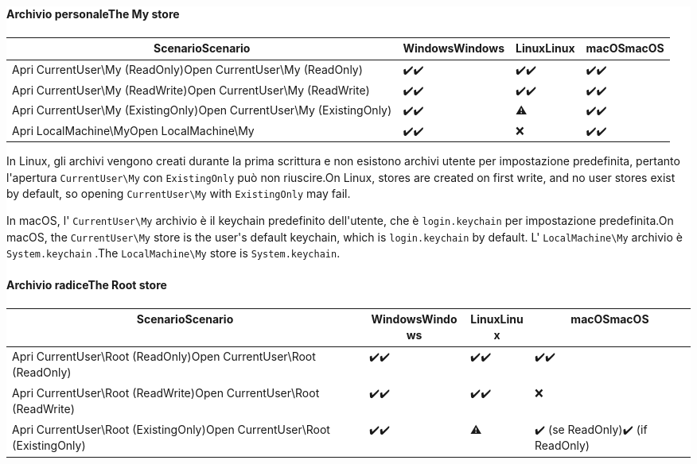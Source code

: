 #### <a name="the-my-store"></a><span data-ttu-id="5a300-490">Archivio personale</span><span class="sxs-lookup"><span data-stu-id="5a300-490">The My store</span></span>

| <span data-ttu-id="5a300-491">Scenario</span><span class="sxs-lookup"><span data-stu-id="5a300-491">Scenario</span></span>                                         | <span data-ttu-id="5a300-492">Windows</span><span class="sxs-lookup"><span data-stu-id="5a300-492">Windows</span></span> | <span data-ttu-id="5a300-493">Linux</span><span class="sxs-lookup"><span data-stu-id="5a300-493">Linux</span></span> | <span data-ttu-id="5a300-494">macOS</span><span class="sxs-lookup"><span data-stu-id="5a300-494">macOS</span></span> |
|--------------------------------------------------|---------|-------|-------|
| <span data-ttu-id="5a300-495">Apri CurrentUser\My (ReadOnly)</span><span class="sxs-lookup"><span data-stu-id="5a300-495">Open CurrentUser\My (ReadOnly)</span></span>                   | <span data-ttu-id="5a300-496">✔️</span><span class="sxs-lookup"><span data-stu-id="5a300-496">✔️</span></span>     | <span data-ttu-id="5a300-497">✔️</span><span class="sxs-lookup"><span data-stu-id="5a300-497">✔️</span></span>    | <span data-ttu-id="5a300-498">✔️</span><span class="sxs-lookup"><span data-stu-id="5a300-498">✔️</span></span>   |
| <span data-ttu-id="5a300-499">Apri CurrentUser\My (ReadWrite)</span><span class="sxs-lookup"><span data-stu-id="5a300-499">Open CurrentUser\My (ReadWrite)</span></span>                  | <span data-ttu-id="5a300-500">✔️</span><span class="sxs-lookup"><span data-stu-id="5a300-500">✔️</span></span>     | <span data-ttu-id="5a300-501">✔️</span><span class="sxs-lookup"><span data-stu-id="5a300-501">✔️</span></span>    | <span data-ttu-id="5a300-502">✔️</span><span class="sxs-lookup"><span data-stu-id="5a300-502">✔️</span></span>   |
| <span data-ttu-id="5a300-503">Apri CurrentUser\My (ExistingOnly)</span><span class="sxs-lookup"><span data-stu-id="5a300-503">Open CurrentUser\My (ExistingOnly)</span></span>               | <span data-ttu-id="5a300-504">✔️</span><span class="sxs-lookup"><span data-stu-id="5a300-504">✔️</span></span>     | ⚠️    | <span data-ttu-id="5a300-505">✔️</span><span class="sxs-lookup"><span data-stu-id="5a300-505">✔️</span></span>   |
| <span data-ttu-id="5a300-506">Apri LocalMachine\My</span><span class="sxs-lookup"><span data-stu-id="5a300-506">Open LocalMachine\My</span></span>                             | <span data-ttu-id="5a300-507">✔️</span><span class="sxs-lookup"><span data-stu-id="5a300-507">✔️</span></span>     | ❌    | <span data-ttu-id="5a300-508">✔️</span><span class="sxs-lookup"><span data-stu-id="5a300-508">✔️</span></span>   |

<span data-ttu-id="5a300-509">In Linux, gli archivi vengono creati durante la prima scrittura e non esistono archivi utente per impostazione predefinita, pertanto l'apertura `CurrentUser\My` con `ExistingOnly` può non riuscire.</span><span class="sxs-lookup"><span data-stu-id="5a300-509">On Linux, stores are created on first write, and no user stores exist by default, so opening `CurrentUser\My` with `ExistingOnly` may fail.</span></span>

<span data-ttu-id="5a300-510">In macOS, l' `CurrentUser\My` archivio è il keychain predefinito dell'utente, che è `login.keychain` per impostazione predefinita.</span><span class="sxs-lookup"><span data-stu-id="5a300-510">On macOS, the `CurrentUser\My` store is the user's default keychain, which is `login.keychain` by default.</span></span> <span data-ttu-id="5a300-511">L' `LocalMachine\My` archivio è `System.keychain` .</span><span class="sxs-lookup"><span data-stu-id="5a300-511">The `LocalMachine\My` store is `System.keychain`.</span></span>

#### <a name="the-root-store"></a><span data-ttu-id="5a300-512">Archivio radice</span><span class="sxs-lookup"><span data-stu-id="5a300-512">The Root store</span></span>

| <span data-ttu-id="5a300-513">Scenario</span><span class="sxs-lookup"><span data-stu-id="5a300-513">Scenario</span></span>                              | <span data-ttu-id="5a300-514">Windows</span><span class="sxs-lookup"><span data-stu-id="5a300-514">Windows</span></span> | <span data-ttu-id="5a300-515">Linux</span><span class="sxs-lookup"><span data-stu-id="5a300-515">Linux</span></span> | <span data-ttu-id="5a300-516">macOS</span><span class="sxs-lookup"><span data-stu-id="5a300-516">macOS</span></span>           |
|---------------------------------------|---------|-------|-----------------|
| <span data-ttu-id="5a300-517">Apri CurrentUser\Root (ReadOnly)</span><span class="sxs-lookup"><span data-stu-id="5a300-517">Open CurrentUser\Root (ReadOnly)</span></span>      | <span data-ttu-id="5a300-518">✔️</span><span class="sxs-lookup"><span data-stu-id="5a300-518">✔️</span></span>     | <span data-ttu-id="5a300-519">✔️</span><span class="sxs-lookup"><span data-stu-id="5a300-519">✔️</span></span>    | <span data-ttu-id="5a300-520">✔️</span><span class="sxs-lookup"><span data-stu-id="5a300-520">✔️</span></span>             |
| <span data-ttu-id="5a300-521">Apri CurrentUser\Root (ReadWrite)</span><span class="sxs-lookup"><span data-stu-id="5a300-521">Open CurrentUser\Root (ReadWrite)</span></span>     | <span data-ttu-id="5a300-522">✔️</span><span class="sxs-lookup"><span data-stu-id="5a300-522">✔️</span></span>     | <span data-ttu-id="5a300-523">✔️</span><span class="sxs-lookup"><span data-stu-id="5a300-523">✔️</span></span>    | ❌              |
| <span data-ttu-id="5a300-524">Apri CurrentUser\Root (ExistingOnly)</span><span class="sxs-lookup"><span data-stu-id="5a300-524">Open CurrentUser\Root (ExistingOnly)</span></span>  | <span data-ttu-id="5a300-525">✔️</span><span class="sxs-lookup"><span data-stu-id="5a300-525">✔️</span></span>     | ⚠️    | <span data-ttu-id="5a300-526">✔️ (se ReadOnly)</span><span class="sxs-lookup"><span data-stu-id="5a300-526">✔️ (if ReadOnly)</span></span> |
